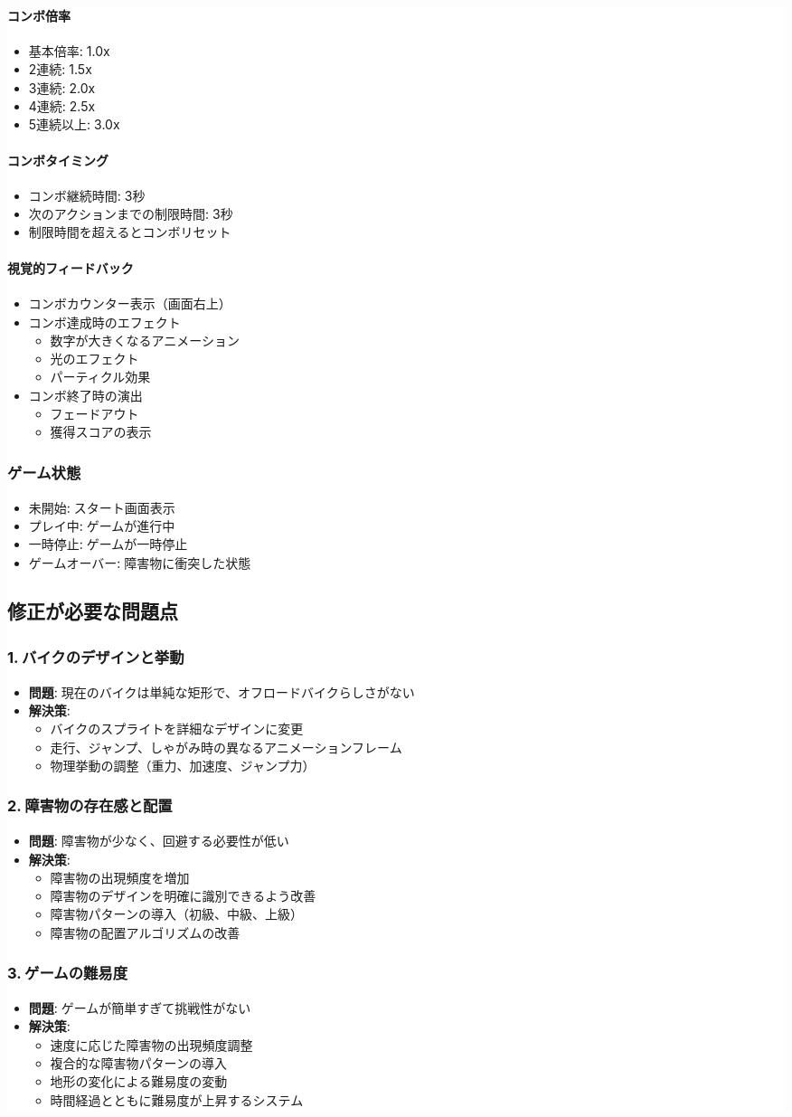 #### コンボ倍率
- 基本倍率: 1.0x
- 2連続: 1.5x
- 3連続: 2.0x
- 4連続: 2.5x
- 5連続以上: 3.0x

#### コンボタイミング
- コンボ継続時間: 3秒
- 次のアクションまでの制限時間: 3秒
- 制限時間を超えるとコンボリセット

#### 視覚的フィードバック
- コンボカウンター表示（画面右上）
- コンボ達成時のエフェクト
  - 数字が大きくなるアニメーション
  - 光のエフェクト
  - パーティクル効果
- コンボ終了時の演出
  - フェードアウト
  - 獲得スコアの表示

### ゲーム状態
- 未開始: スタート画面表示
- プレイ中: ゲームが進行中
- 一時停止: ゲームが一時停止
- ゲームオーバー: 障害物に衝突した状態

## 修正が必要な問題点

### 1. バイクのデザインと挙動
- **問題**: 現在のバイクは単純な矩形で、オフロードバイクらしさがない
- **解決策**: 
  - バイクのスプライトを詳細なデザインに変更
  - 走行、ジャンプ、しゃがみ時の異なるアニメーションフレーム
  - 物理挙動の調整（重力、加速度、ジャンプ力）

### 2. 障害物の存在感と配置
- **問題**: 障害物が少なく、回避する必要性が低い
- **解決策**:
  - 障害物の出現頻度を増加
  - 障害物のデザインを明確に識別できるよう改善
  - 障害物パターンの導入（初級、中級、上級）
  - 障害物の配置アルゴリズムの改善

### 3. ゲームの難易度
- **問題**: ゲームが簡単すぎて挑戦性がない
- **解決策**:
  - 速度に応じた障害物の出現頻度調整
  - 複合的な障害物パターンの導入
  - 地形の変化による難易度の変動
  - 時間経過とともに難易度が上昇するシステム
